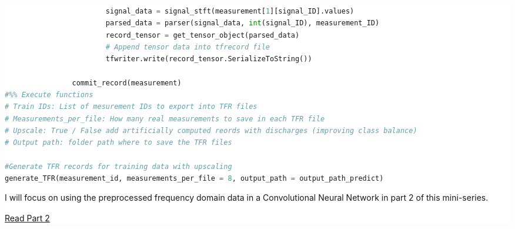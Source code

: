 ```python
                        signal_data = signal_stft(measurement[1][signal_ID].values)
                        parsed_data = parser(signal_data, int(signal_ID), measurement_ID)
                        record_tensor = get_tensor_object(parsed_data)
                        # Append tensor data into tfrecord file
                        tfwriter.write(record_tensor.SerializeToString())
                        
                commit_record(measurement)
#%% Execute functions
# Train IDs: List of mesurement IDs to export into TFR files
# Measurements_per_file: How many real measurements to save in each TFR file
# Upscale: True / False add artificially computed reords with discharges (improving class balance)
# Output path: folder path where to save the TFR files

#Generate TFR records for training data with upscaling
generate_TFR(measurement_id, measurements_per_file = 8, output_path = output_path_predict)

```

I will focus on using the preprocessed frequency domain data in a Convolutional Neural Network in part 2 of this mini-series.

[Read Part 2](https://datamadness.github.io/time-signal-CNN-part2)